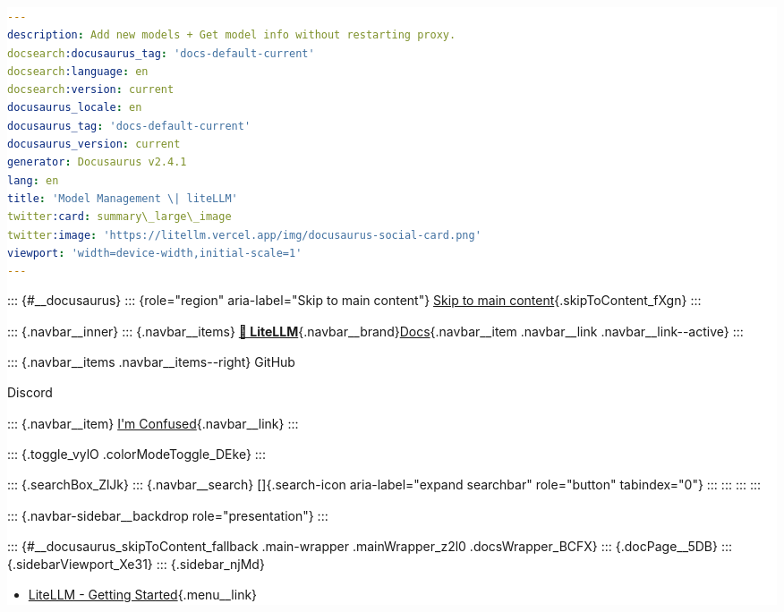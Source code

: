 ```yaml
---
description: Add new models + Get model info without restarting proxy.
docsearch:docusaurus_tag: 'docs-default-current'
docsearch:language: en
docsearch:version: current
docusaurus_locale: en
docusaurus_tag: 'docs-default-current'
docusaurus_version: current
generator: Docusaurus v2.4.1
lang: en
title: 'Model Management \| liteLLM'
twitter:card: summary\_large\_image
twitter:image: 'https://litellm.vercel.app/img/docusaurus-social-card.png'
viewport: 'width=device-width,initial-scale=1'
---
```


::: {#__docusaurus}
::: {role="region" aria-label="Skip to main content"}
[Skip to main
content](#__docusaurus_skipToContent_fallback){.skipToContent_fXgn}
:::

::: {.navbar__inner}
::: {.navbar__items}
[**🚅 LiteLLM**](/){.navbar__brand}[Docs](/docs/){.navbar__item
.navbar__link .navbar__link--active}
:::

::: {.navbar__items .navbar__items--right}
GitHub

Discord

::: {.navbar__item}
[I\'m Confused](#){.navbar__link}
:::

::: {.toggle_vylO .colorModeToggle_DEke}
:::

::: {.searchBox_ZlJk}
::: {.navbar__search}
[]{.search-icon aria-label="expand searchbar" role="button"
tabindex="0"}
:::
:::
:::
:::

::: {.navbar-sidebar__backdrop role="presentation"}
:::

::: {#__docusaurus_skipToContent_fallback .main-wrapper .mainWrapper_z2l0 .docsWrapper_BCFX}
::: {.docPage__5DB}
::: {.sidebarViewport_Xe31}
::: {.sidebar_njMd}
-   [LiteLLM - Getting Started](/docs/){.menu__link}
